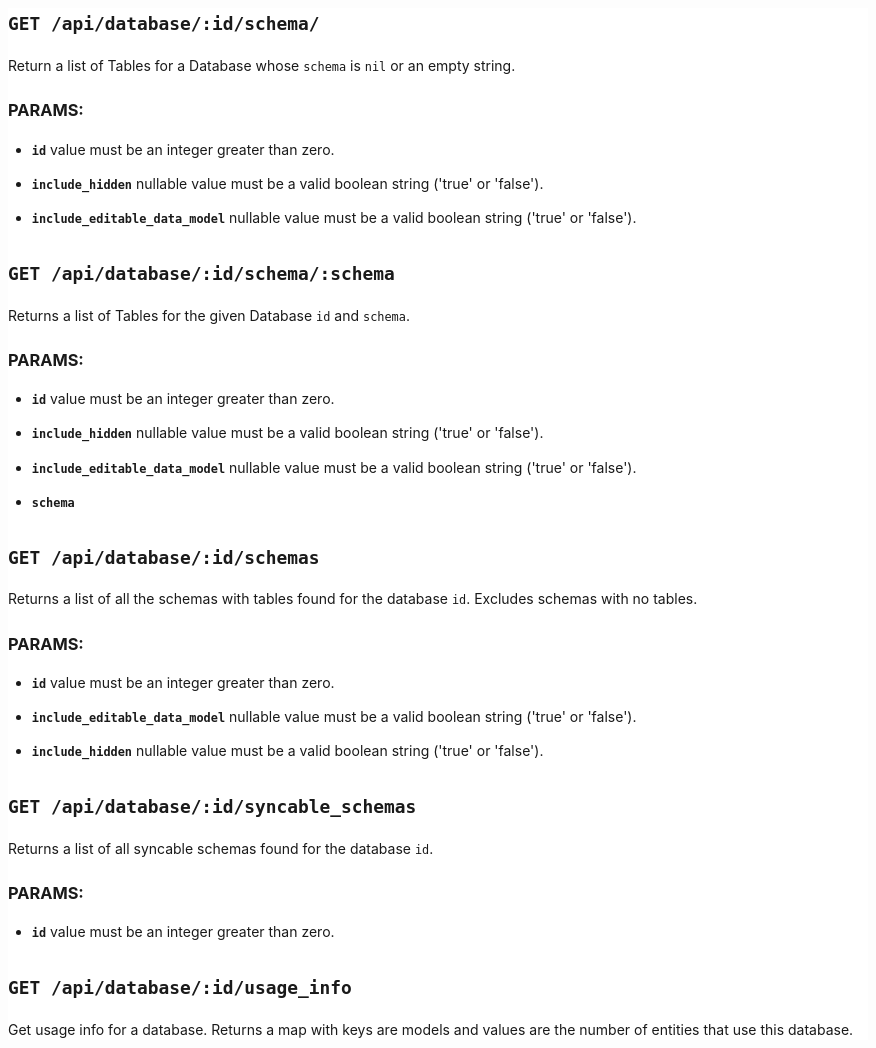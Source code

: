 ## `GET /api/database/:id/schema/`

Return a list of Tables for a Database whose `schema` is `nil` or an empty string.

### PARAMS:

*  **`id`** value must be an integer greater than zero.

*  **`include_hidden`** nullable value must be a valid boolean string ('true' or 'false').

*  **`include_editable_data_model`** nullable value must be a valid boolean string ('true' or 'false').

## `GET /api/database/:id/schema/:schema`

Returns a list of Tables for the given Database `id` and `schema`.

### PARAMS:

*  **`id`** value must be an integer greater than zero.

*  **`include_hidden`** nullable value must be a valid boolean string ('true' or 'false').

*  **`include_editable_data_model`** nullable value must be a valid boolean string ('true' or 'false').

*  **`schema`**

## `GET /api/database/:id/schemas`

Returns a list of all the schemas with tables found for the database `id`. Excludes schemas with no tables.

### PARAMS:

*  **`id`** value must be an integer greater than zero.

*  **`include_editable_data_model`** nullable value must be a valid boolean string ('true' or 'false').

*  **`include_hidden`** nullable value must be a valid boolean string ('true' or 'false').

## `GET /api/database/:id/syncable_schemas`

Returns a list of all syncable schemas found for the database `id`.

### PARAMS:

*  **`id`** value must be an integer greater than zero.

## `GET /api/database/:id/usage_info`

Get usage info for a database.
  Returns a map with keys are models and values are the number of entities that use this database.
